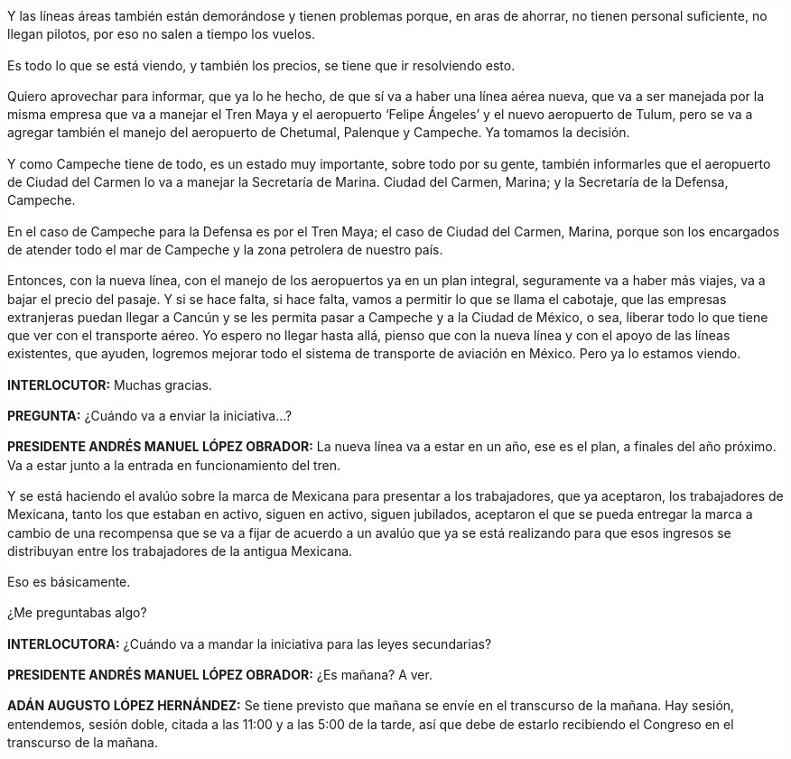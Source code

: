 Y las líneas áreas también están demorándose y tienen problemas porque, en
aras de ahorrar, no tienen personal suficiente, no llegan pilotos, por eso no
salen a tiempo los vuelos.

Es todo lo que se está viendo, y también los precios, se tiene que ir
resolviendo esto.

Quiero aprovechar para informar, que ya lo he hecho, de que sí va a haber una
línea aérea nueva, que va a ser manejada por la misma empresa que va a manejar
el Tren Maya y el aeropuerto ‘Felipe Ángeles’ y el nuevo aeropuerto de Tulum,
pero se va a agregar también el manejo del aeropuerto de Chetumal, Palenque y
Campeche. Ya tomamos la decisión.

Y como Campeche tiene de todo, es un estado muy importante, sobre todo por su
gente, también informarles que el aeropuerto de Ciudad del Carmen lo va a
manejar la Secretaría de Marina. Ciudad del Carmen, Marina; y la Secretaría de
la Defensa, Campeche.

En el caso de Campeche para la Defensa es por el Tren Maya; el caso de Ciudad
del Carmen, Marina, porque son los encargados de atender todo el mar de
Campeche y la zona petrolera de nuestro país.

Entonces, con la nueva línea, con el manejo de los aeropuertos ya en un plan
integral, seguramente va a haber más viajes, va a bajar el precio del pasaje.
Y si se hace falta, si hace falta, vamos a permitir lo que se llama el
cabotaje, que las empresas extranjeras puedan llegar a Cancún y se les permita
pasar a Campeche y a la Ciudad de México, o sea, liberar todo lo que tiene que
ver con el transporte aéreo. Yo espero no llegar hasta allá, pienso que con la
nueva línea y con el apoyo de las líneas existentes, que ayuden, logremos
mejorar todo el sistema de transporte de aviación en México. Pero ya lo
estamos viendo.

**INTERLOCUTOR:** Muchas gracias.

**PREGUNTA:** ¿Cuándo va a enviar la iniciativa…?

**PRESIDENTE ANDRÉS MANUEL LÓPEZ OBRADOR:** La nueva línea va a estar en un
año, ese es el plan, a finales del año próximo. Va a estar junto a la entrada
en funcionamiento del tren.

Y se está haciendo el avalúo sobre la marca de Mexicana para presentar a los
trabajadores, que ya aceptaron, los trabajadores de Mexicana, tanto los que
estaban en activo, siguen en activo, siguen jubilados, aceptaron el que se
pueda entregar la marca a cambio de una recompensa que se va a fijar de
acuerdo a un avalúo que ya se está realizando para que esos ingresos se
distribuyan entre los trabajadores de la antigua Mexicana.

Eso es básicamente.

¿Me preguntabas algo?

**INTERLOCUTORA:** ¿Cuándo va a mandar la iniciativa para las leyes
secundarias?

**PRESIDENTE ANDRÉS MANUEL LÓPEZ OBRADOR:** ¿Es mañana? A ver.

**ADÁN AUGUSTO LÓPEZ HERNÁNDEZ:** Se tiene previsto que mañana se envíe en el
transcurso de la mañana. Hay sesión, entendemos, sesión doble, citada a las
11:00 y a las 5:00 de la tarde, así que debe de estarlo recibiendo el Congreso
en el transcurso de la mañana.
